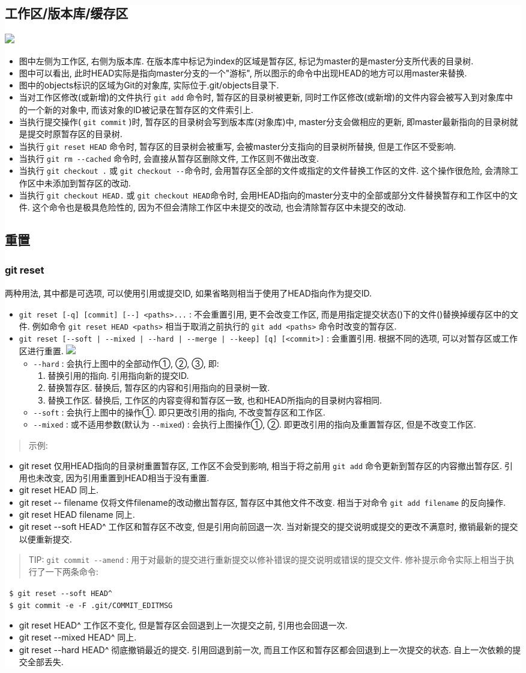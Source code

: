 ## 工作区/版本库/缓存区

![](http://7xs2xr.com1.z0.glb.clouddn.com/git%E5%8E%9F%E7%90%86.jpg)

* 图中左侧为工作区, 右侧为版本库. 在版本库中标记为index的区域是暂存区, 标记为master的是master分支所代表的目录树.
* 图中可以看出, 此时HEAD实际是指向master分支的一个"游标", 所以图示的命令中出现HEAD的地方可以用master来替换.
* 图中的objects标识的区域为Git的对象库, 实际位于.git/objects目录下.
* 当对工作区修改(或新增)的文件执行 `git add` 命令时, 暂存区的目录树被更新, 同时工作区修改(或新增)的文件内容会被写入到对象库中的一个新的对象中, 而该对象的ID被记录在暂存区的文件索引上.
* 当执行提交操作( `git commit` )时, 暂存区的目录树会写到版本库(对象库)中, master分支会做相应的更新, 即master最新指向的目录树就是提交时原暂存区的目录树.
* 当执行 `git reset HEAD` 命令时, 暂存区的目录树会被重写, 会被master分支指向的目录树所替换, 但是工作区不受影响.
* 当执行 `git rm --cached` 命令时, 会直接从暂存区删除文件, 工作区则不做出改变.
* 当执行 `git checkout .` 或 `git checkout --`命令时, 会用暂存区全部的文件或指定的文件替换工作区的文件. 这个操作很危险, 会清除工作区中未添加到暂存区的改动.
* 当执行 `git checkout HEAD.` 或 `git checkout HEAD`命令时, 会用HEAD指向的master分支中的全部或部分文件替换暂存和工作区中的文件. 这个命令也是极具危险性的, 因为不但会清除工作区中未提交的改动, 也会清除暂存区中未提交的改动.

## 重置

### git reset

两种用法, 其中<commit>都是可选项, 可以使用引用或提交ID, 如果省略<commit>则相当于使用了HEAD指向作为提交ID.

* `git reset [-q] [commit] [--] <paths>...` : 不会重置引用, 更不会改变工作区, 而是用指定提交状态(<commit>)下的文件(<paths>)替换掉缓存区中的文件. 例如命令 `git reset HEAD <paths>` 相当于取消之前执行的 `git add <paths>` 命令时改变的暂存区.
* `git reset [--soft | --mixed | --hard | --merge | --keep] [q] [<commit>]` : 会重置引用. 根据不同的选项, 可以对暂存区或工作区进行重置.
![](http://7xs2xr.com1.z0.glb.clouddn.com/git-reset.png)
  * `--hard` : 会执行上图中的全部动作①, ②, ③, 即:
    1. 替换引用的指向. 引用指向新的提交ID.
    2. 替换暂存区. 替换后, 暂存区的内容和引用指向的目录树一致.
    3. 替换工作区. 替换后, 工作区的内容变得和暂存区一致, 也和HEAD所指向的目录树内容相同.
  * `--soft` : 会执行上图中的操作①. 即只更改引用的指向, 不改变暂存区和工作区.
  * `--mixed` : 或不适用参数(默认为 `--mixed`) : 会执行上图操作①, ②. 即更改引用的指向及重置暂存区, 但是不改变工作区.

> 示例:

* git reset
仅用HEAD指向的目录树重置暂存区, 工作区不会受到影响, 相当于将之前用 `git add` 命令更新到暂存区的内容撤出暂存区. 引用也未改变, 因为引用重置到HEAD相当于没有重置.
* git reset HEAD
同上.
* git reset -- filename
仅将文件filename的改动撤出暂存区, 暂存区中其他文件不改变. 相当于对命令 `git add filename` 的反向操作.
* git reset HEAD filename
同上.
* git reset --soft HEAD^
工作区和暂存区不改变, 但是引用向前回退一次. 当对新提交的提交说明或提交的更改不满意时, 撤销最新的提交以便重新提交.
> TIP:  `git commit --amend` : 用于对最新的提交进行重新提交以修补错误的提交说明或错误的提交文件. 修补提示命令实际上相当于执行了一下两条命令:
```
 $ git reset --soft HEAD^
 $ git commit -e -F .git/COMMIT_EDITMSG
```
* git reset HEAD^
工作区不变化, 但是暂存区会回退到上一次提交之前, 引用也会回退一次.
* git reset --mixed HEAD^
同上.
* git reset --hard HEAD^
彻底撤销最近的提交. 引用回退到前一次, 而且工作区和暂存区都会回退到上一次提交的状态. 自上一次依赖的提交全部丢失.
